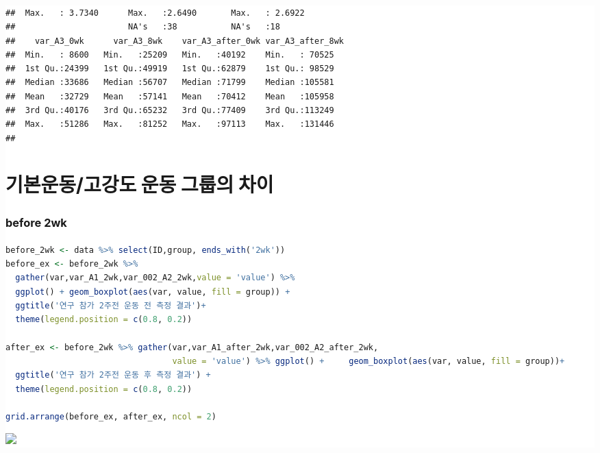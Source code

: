     ##  Max.   : 3.7340      Max.   :2.6490       Max.   : 2.6922     
    ##                       NA's   :38           NA's   :18          
    ##    var_A3_0wk      var_A3_8wk    var_A3_after_0wk var_A3_after_8wk
    ##  Min.   : 8600   Min.   :25209   Min.   :40192    Min.   : 70525  
    ##  1st Qu.:24399   1st Qu.:49919   1st Qu.:62879    1st Qu.: 98529  
    ##  Median :33686   Median :56707   Median :71799    Median :105581  
    ##  Mean   :32729   Mean   :57141   Mean   :70412    Mean   :105958  
    ##  3rd Qu.:40176   3rd Qu.:65232   3rd Qu.:77409    3rd Qu.:113249  
    ##  Max.   :51286   Max.   :81252   Max.   :97113    Max.   :131446  
    ## 

기본운동/고강도 운동 그룹의 차이
================================

### before 2wk

``` r
before_2wk <- data %>% select(ID,group, ends_with('2wk'))
before_ex <- before_2wk %>%
  gather(var,var_A1_2wk,var_002_A2_2wk,value = 'value') %>% 
  ggplot() + geom_boxplot(aes(var, value, fill = group)) + 
  ggtitle('연구 참가 2주전 운동 전 측정 결과')+
  theme(legend.position = c(0.8, 0.2))

after_ex <- before_2wk %>% gather(var,var_A1_after_2wk,var_002_A2_after_2wk,
                                  value = 'value') %>% ggplot() +     geom_boxplot(aes(var, value, fill = group))+ 
  ggtitle('연구 참가 2주전 운동 후 측정 결과') +
  theme(legend.position = c(0.8, 0.2))

grid.arrange(before_ex, after_ex, ncol = 2)
```

![](hw3_files/figure-markdown_github/unnamed-chunk-3-1.png)
